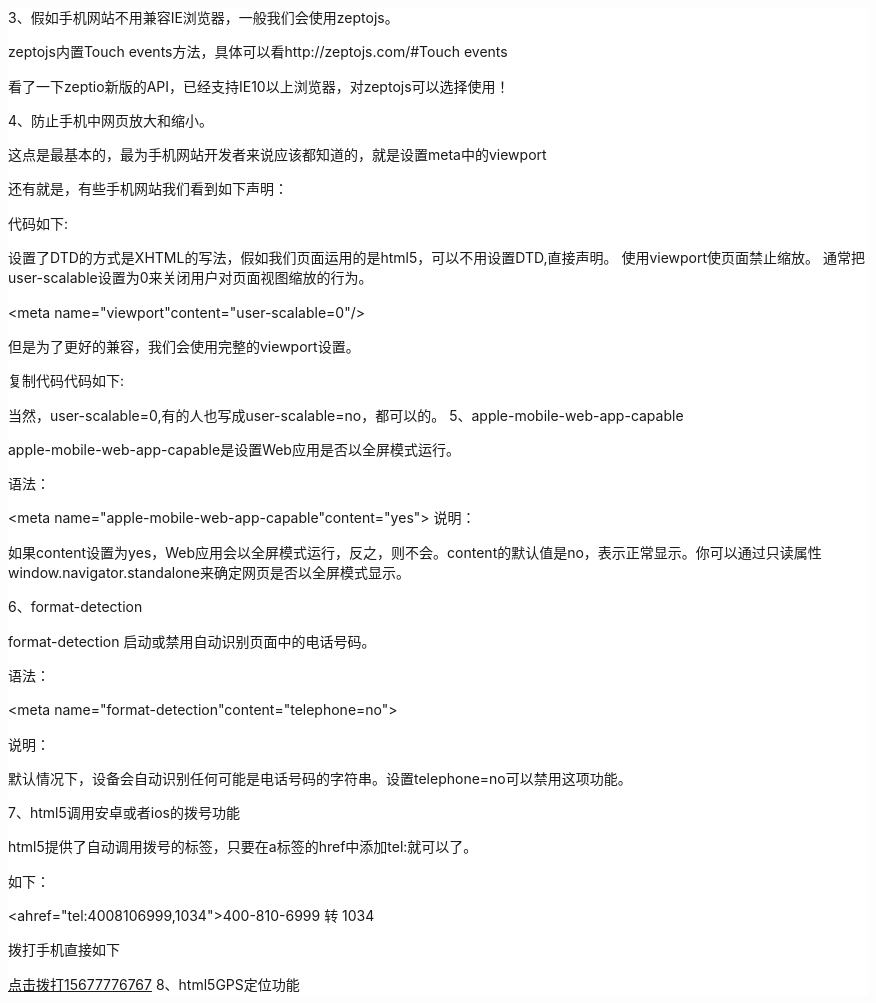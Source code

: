 3、假如手机网站不用兼容IE浏览器，一般我们会使用zeptojs。

zeptojs内置Touch events方法，具体可以看http://zeptojs.com/#Touch events

看了一下zeptio新版的API，已经支持IE10以上浏览器，对zeptojs可以选择使用！

4、防止手机中网页放大和缩小。

这点是最基本的，最为手机网站开发者来说应该都知道的，就是设置meta中的viewport

还有就是，有些手机网站我们看到如下声明：

代码如下:
<!DOCTYPE html PUBLIC "-//WAPFORUM//DTD XHTML Mobile 1.0//EN" "http://www.wapforum.org/DTD/xhtml-mobile10.dtd">


设置了DTD的方式是XHTML的写法，假如我们页面运用的是html5，可以不用设置DTD,直接声明<!DOCTYPE html>。
使用viewport使页面禁止缩放。 通常把user-scalable设置为0来关闭用户对页面视图缩放的行为。

<meta name="viewport"content="user-scalable=0"/>

但是为了更好的兼容，我们会使用完整的viewport设置。

复制代码代码如下:
<meta name="viewport" content="width=device-width,initial-scale=1.0,maximum-scale=1.0,user-scalable=0" />

当然，user-scalable=0,有的人也写成user-scalable=no，都可以的。
5、apple-mobile-web-app-capable

apple-mobile-web-app-capable是设置Web应用是否以全屏模式运行。

语法：

<meta name="apple-mobile-web-app-capable"content="yes">
说明：

如果content设置为yes，Web应用会以全屏模式运行，反之，则不会。content的默认值是no，表示正常显示。你可以通过只读属性window.navigator.standalone来确定网页是否以全屏模式显示。

6、format-detection

format-detection 启动或禁用自动识别页面中的电话号码。

语法：

<meta name="format-detection"content="telephone=no">

说明：

默认情况下，设备会自动识别任何可能是电话号码的字符串。设置telephone=no可以禁用这项功能。

7、html5调用安卓或者ios的拨号功能

html5提供了自动调用拨号的标签，只要在a标签的href中添加tel:就可以了。

如下：

<ahref="tel:4008106999,1034">400-810-6999 转 1034</a>

拨打手机直接如下

 <a href="tel:15677776767">点击拨打15677776767</a>
8、html5GPS定位功能
